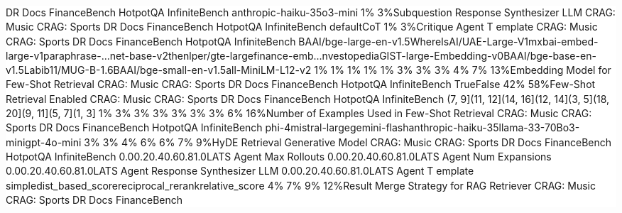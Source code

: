 DR Docs
FinanceBench
HotpotQA
InfiniteBench
anthropic-haiku-35o3-mini
 1% 3%Subquestion Response Synthesizer LLM
CRAG: Music
CRAG: Sports
DR Docs
FinanceBench
HotpotQA
InfiniteBench
defaultCoT
 1% 3%Critique Agent T emplate
CRAG: Music
CRAG: Sports
DR Docs
FinanceBench
HotpotQA
InfiniteBench
BAAI/bge-large-en-v1.5WhereIsAI/UAE-Large-V1mxbai-embed-large-v1paraphrase-...net-base-v2thenlper/gte-largefinance-emb...nvestopediaGIST-large-Embedding-v0BAAI/bge-base-en-v1.5Labib11/MUG-B-1.6BAAI/bge-small-en-v1.5all-MiniLM-L12-v2
 1% 1% 1% 1% 1% 3% 3% 3% 4% 7% 13%Embedding Model for Few-Shot Retrieval
CRAG: Music
CRAG: Sports
DR Docs
FinanceBench
HotpotQA
InfiniteBench
TrueFalse
 42% 58%Few-Shot Retrieval Enabled
CRAG: Music
CRAG: Sports
DR Docs
FinanceBench
HotpotQA
InfiniteBench
(7, 9](11, 12](14, 16](12, 14](3, 5](18, 20](9, 11](5, 7](1, 3]
 1% 3% 3% 3% 3% 3% 3% 6% 16%Number of Examples Used in Few-Shot Retrieval
CRAG: Music
CRAG: Sports
DR Docs
FinanceBench
HotpotQA
InfiniteBench
phi-4mistral-largegemini-flashanthropic-haiku-35llama-33-70Bo3-minigpt-4o-mini
 3% 3% 4% 6% 6% 7% 9%HyDE Retrieval Generative Model
CRAG: Music
CRAG: Sports
DR Docs
FinanceBench
HotpotQA
InfiniteBench
0.00.20.40.60.81.0LATS Agent Max Rollouts
0.00.20.40.60.81.0LATS Agent Num Expansions
0.00.20.40.60.81.0LATS Agent Response Synthesizer LLM
0.00.20.40.60.81.0LATS Agent T emplate
simpledist_based_scorereciprocal_rerankrelative_score
 4% 7% 9% 12%Result Merge Strategy for RAG Retriever
CRAG: Music
CRAG: Sports
DR Docs
FinanceBench